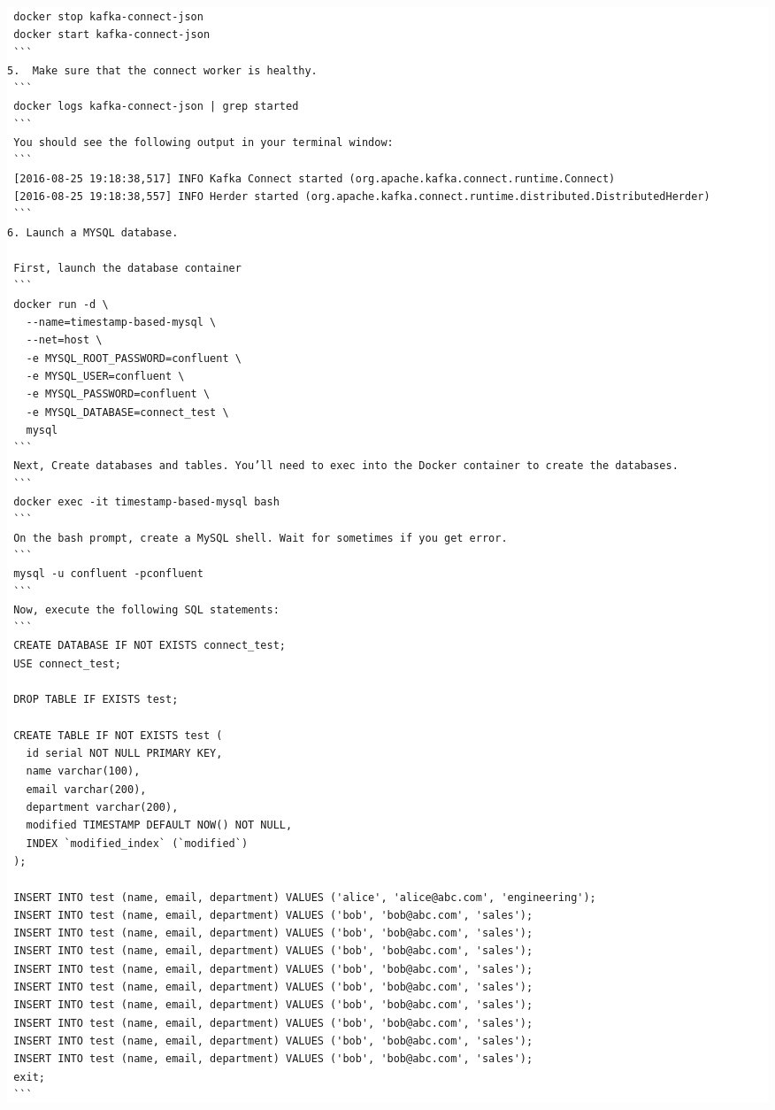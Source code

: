    ```
    docker stop kafka-connect-json
    docker start kafka-connect-json
    ```
5.  Make sure that the connect worker is healthy.
    ```
    docker logs kafka-connect-json | grep started
    ```
    You should see the following output in your terminal window:
    ```
    [2016-08-25 19:18:38,517] INFO Kafka Connect started (org.apache.kafka.connect.runtime.Connect)
    [2016-08-25 19:18:38,557] INFO Herder started (org.apache.kafka.connect.runtime.distributed.DistributedHerder)
    ```
6. Launch a MYSQL database.
    
    First, launch the database container
    ```
    docker run -d \
      --name=timestamp-based-mysql \
      --net=host \
      -e MYSQL_ROOT_PASSWORD=confluent \
      -e MYSQL_USER=confluent \
      -e MYSQL_PASSWORD=confluent \
      -e MYSQL_DATABASE=connect_test \
      mysql
    ```
    Next, Create databases and tables. You’ll need to exec into the Docker container to create the databases.
    ```
    docker exec -it timestamp-based-mysql bash
    ```
    On the bash prompt, create a MySQL shell. Wait for sometimes if you get error.
    ```
    mysql -u confluent -pconfluent
    ```
    Now, execute the following SQL statements:
    ```
    CREATE DATABASE IF NOT EXISTS connect_test;
    USE connect_test;
    
    DROP TABLE IF EXISTS test;
    
    CREATE TABLE IF NOT EXISTS test (
      id serial NOT NULL PRIMARY KEY,
      name varchar(100),
      email varchar(200),
      department varchar(200),
      modified TIMESTAMP DEFAULT NOW() NOT NULL,
      INDEX `modified_index` (`modified`)
    );
    
    INSERT INTO test (name, email, department) VALUES ('alice', 'alice@abc.com', 'engineering');
    INSERT INTO test (name, email, department) VALUES ('bob', 'bob@abc.com', 'sales');
    INSERT INTO test (name, email, department) VALUES ('bob', 'bob@abc.com', 'sales');
    INSERT INTO test (name, email, department) VALUES ('bob', 'bob@abc.com', 'sales');
    INSERT INTO test (name, email, department) VALUES ('bob', 'bob@abc.com', 'sales');
    INSERT INTO test (name, email, department) VALUES ('bob', 'bob@abc.com', 'sales');
    INSERT INTO test (name, email, department) VALUES ('bob', 'bob@abc.com', 'sales');
    INSERT INTO test (name, email, department) VALUES ('bob', 'bob@abc.com', 'sales');
    INSERT INTO test (name, email, department) VALUES ('bob', 'bob@abc.com', 'sales');
    INSERT INTO test (name, email, department) VALUES ('bob', 'bob@abc.com', 'sales');
    exit;
    ```
   ```